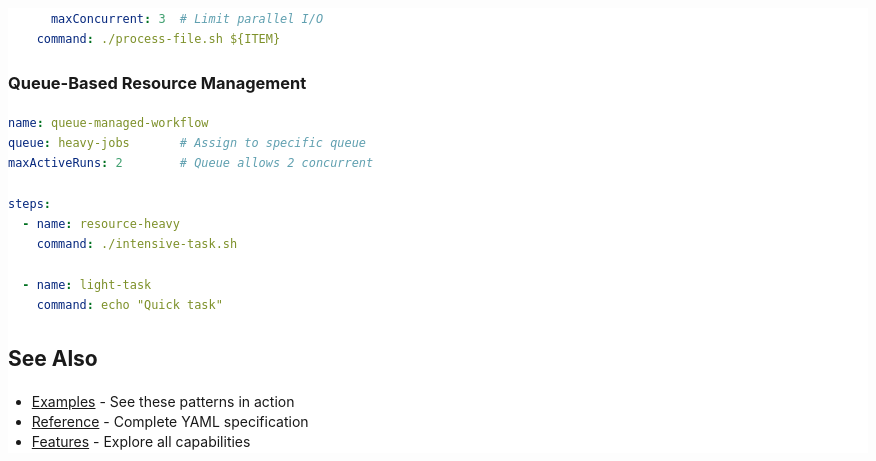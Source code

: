 ```yaml
      maxConcurrent: 3  # Limit parallel I/O
    command: ./process-file.sh ${ITEM}
```

### Queue-Based Resource Management

```yaml
name: queue-managed-workflow
queue: heavy-jobs       # Assign to specific queue
maxActiveRuns: 2        # Queue allows 2 concurrent

steps:
  - name: resource-heavy
    command: ./intensive-task.sh
    
  - name: light-task
    command: echo "Quick task"
```

## See Also

- [Examples](/writing-workflows/examples) - See these patterns in action
- [Reference](/reference/yaml) - Complete YAML specification
- [Features](/features/) - Explore all capabilities

